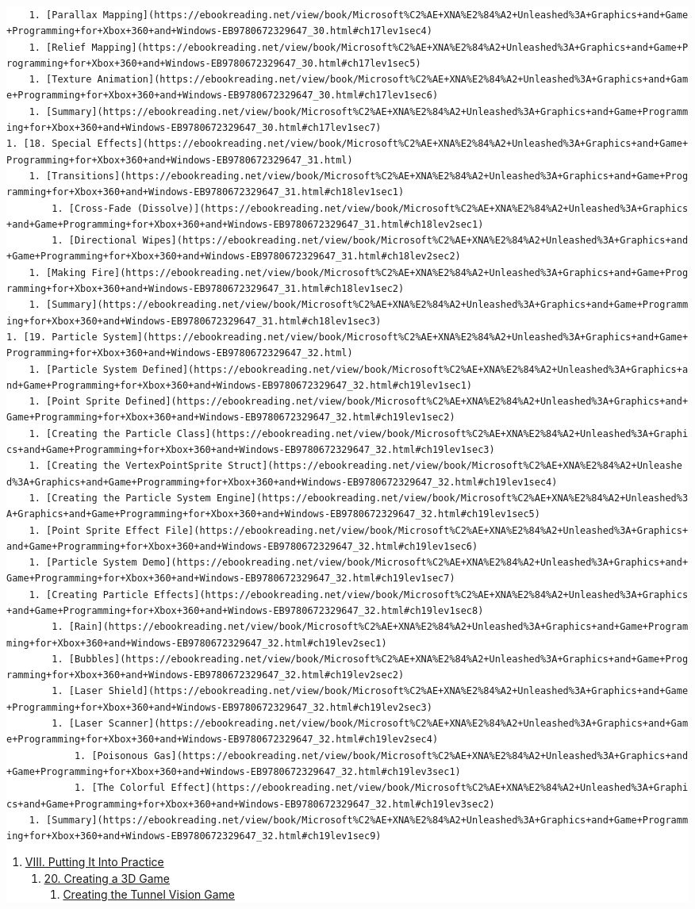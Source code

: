         1. [Parallax Mapping](https://ebookreading.net/view/book/Microsoft%C2%AE+XNA%E2%84%A2+Unleashed%3A+Graphics+and+Game+Programming+for+Xbox+360+and+Windows-EB9780672329647_30.html#ch17lev1sec4)
        1. [Relief Mapping](https://ebookreading.net/view/book/Microsoft%C2%AE+XNA%E2%84%A2+Unleashed%3A+Graphics+and+Game+Programming+for+Xbox+360+and+Windows-EB9780672329647_30.html#ch17lev1sec5)
        1. [Texture Animation](https://ebookreading.net/view/book/Microsoft%C2%AE+XNA%E2%84%A2+Unleashed%3A+Graphics+and+Game+Programming+for+Xbox+360+and+Windows-EB9780672329647_30.html#ch17lev1sec6)
        1. [Summary](https://ebookreading.net/view/book/Microsoft%C2%AE+XNA%E2%84%A2+Unleashed%3A+Graphics+and+Game+Programming+for+Xbox+360+and+Windows-EB9780672329647_30.html#ch17lev1sec7)
    1. [18. Special Effects](https://ebookreading.net/view/book/Microsoft%C2%AE+XNA%E2%84%A2+Unleashed%3A+Graphics+and+Game+Programming+for+Xbox+360+and+Windows-EB9780672329647_31.html)
        1. [Transitions](https://ebookreading.net/view/book/Microsoft%C2%AE+XNA%E2%84%A2+Unleashed%3A+Graphics+and+Game+Programming+for+Xbox+360+and+Windows-EB9780672329647_31.html#ch18lev1sec1)
            1. [Cross-Fade (Dissolve)](https://ebookreading.net/view/book/Microsoft%C2%AE+XNA%E2%84%A2+Unleashed%3A+Graphics+and+Game+Programming+for+Xbox+360+and+Windows-EB9780672329647_31.html#ch18lev2sec1)
            1. [Directional Wipes](https://ebookreading.net/view/book/Microsoft%C2%AE+XNA%E2%84%A2+Unleashed%3A+Graphics+and+Game+Programming+for+Xbox+360+and+Windows-EB9780672329647_31.html#ch18lev2sec2)
        1. [Making Fire](https://ebookreading.net/view/book/Microsoft%C2%AE+XNA%E2%84%A2+Unleashed%3A+Graphics+and+Game+Programming+for+Xbox+360+and+Windows-EB9780672329647_31.html#ch18lev1sec2)
        1. [Summary](https://ebookreading.net/view/book/Microsoft%C2%AE+XNA%E2%84%A2+Unleashed%3A+Graphics+and+Game+Programming+for+Xbox+360+and+Windows-EB9780672329647_31.html#ch18lev1sec3)
    1. [19. Particle System](https://ebookreading.net/view/book/Microsoft%C2%AE+XNA%E2%84%A2+Unleashed%3A+Graphics+and+Game+Programming+for+Xbox+360+and+Windows-EB9780672329647_32.html)
        1. [Particle System Defined](https://ebookreading.net/view/book/Microsoft%C2%AE+XNA%E2%84%A2+Unleashed%3A+Graphics+and+Game+Programming+for+Xbox+360+and+Windows-EB9780672329647_32.html#ch19lev1sec1)
        1. [Point Sprite Defined](https://ebookreading.net/view/book/Microsoft%C2%AE+XNA%E2%84%A2+Unleashed%3A+Graphics+and+Game+Programming+for+Xbox+360+and+Windows-EB9780672329647_32.html#ch19lev1sec2)
        1. [Creating the Particle Class](https://ebookreading.net/view/book/Microsoft%C2%AE+XNA%E2%84%A2+Unleashed%3A+Graphics+and+Game+Programming+for+Xbox+360+and+Windows-EB9780672329647_32.html#ch19lev1sec3)
        1. [Creating the VertexPointSprite Struct](https://ebookreading.net/view/book/Microsoft%C2%AE+XNA%E2%84%A2+Unleashed%3A+Graphics+and+Game+Programming+for+Xbox+360+and+Windows-EB9780672329647_32.html#ch19lev1sec4)
        1. [Creating the Particle System Engine](https://ebookreading.net/view/book/Microsoft%C2%AE+XNA%E2%84%A2+Unleashed%3A+Graphics+and+Game+Programming+for+Xbox+360+and+Windows-EB9780672329647_32.html#ch19lev1sec5)
        1. [Point Sprite Effect File](https://ebookreading.net/view/book/Microsoft%C2%AE+XNA%E2%84%A2+Unleashed%3A+Graphics+and+Game+Programming+for+Xbox+360+and+Windows-EB9780672329647_32.html#ch19lev1sec6)
        1. [Particle System Demo](https://ebookreading.net/view/book/Microsoft%C2%AE+XNA%E2%84%A2+Unleashed%3A+Graphics+and+Game+Programming+for+Xbox+360+and+Windows-EB9780672329647_32.html#ch19lev1sec7)
        1. [Creating Particle Effects](https://ebookreading.net/view/book/Microsoft%C2%AE+XNA%E2%84%A2+Unleashed%3A+Graphics+and+Game+Programming+for+Xbox+360+and+Windows-EB9780672329647_32.html#ch19lev1sec8)
            1. [Rain](https://ebookreading.net/view/book/Microsoft%C2%AE+XNA%E2%84%A2+Unleashed%3A+Graphics+and+Game+Programming+for+Xbox+360+and+Windows-EB9780672329647_32.html#ch19lev2sec1)
            1. [Bubbles](https://ebookreading.net/view/book/Microsoft%C2%AE+XNA%E2%84%A2+Unleashed%3A+Graphics+and+Game+Programming+for+Xbox+360+and+Windows-EB9780672329647_32.html#ch19lev2sec2)
            1. [Laser Shield](https://ebookreading.net/view/book/Microsoft%C2%AE+XNA%E2%84%A2+Unleashed%3A+Graphics+and+Game+Programming+for+Xbox+360+and+Windows-EB9780672329647_32.html#ch19lev2sec3)
            1. [Laser Scanner](https://ebookreading.net/view/book/Microsoft%C2%AE+XNA%E2%84%A2+Unleashed%3A+Graphics+and+Game+Programming+for+Xbox+360+and+Windows-EB9780672329647_32.html#ch19lev2sec4)
                1. [Poisonous Gas](https://ebookreading.net/view/book/Microsoft%C2%AE+XNA%E2%84%A2+Unleashed%3A+Graphics+and+Game+Programming+for+Xbox+360+and+Windows-EB9780672329647_32.html#ch19lev3sec1)
                1. [The Colorful Effect](https://ebookreading.net/view/book/Microsoft%C2%AE+XNA%E2%84%A2+Unleashed%3A+Graphics+and+Game+Programming+for+Xbox+360+and+Windows-EB9780672329647_32.html#ch19lev3sec2)
        1. [Summary](https://ebookreading.net/view/book/Microsoft%C2%AE+XNA%E2%84%A2+Unleashed%3A+Graphics+and+Game+Programming+for+Xbox+360+and+Windows-EB9780672329647_32.html#ch19lev1sec9)
1. [VIII. Putting It Into Practice](https://ebookreading.net/view/book/Microsoft%C2%AE+XNA%E2%84%A2+Unleashed%3A+Graphics+and+Game+Programming+for+Xbox+360+and+Windows-EB9780672329647_33.html)
    1. [20. Creating a 3D Game](https://ebookreading.net/view/book/Microsoft%C2%AE+XNA%E2%84%A2+Unleashed%3A+Graphics+and+Game+Programming+for+Xbox+360+and+Windows-EB9780672329647_34.html)
        1. [Creating the Tunnel Vision Game](https://ebookreading.net/view/book/Microsoft%C2%AE+XNA%E2%84%A2+Unleashed%3A+Graphics+and+Game+Programming+for+Xbox+360+and+Windows-EB9780672329647_34.html#ch20lev1sec1)